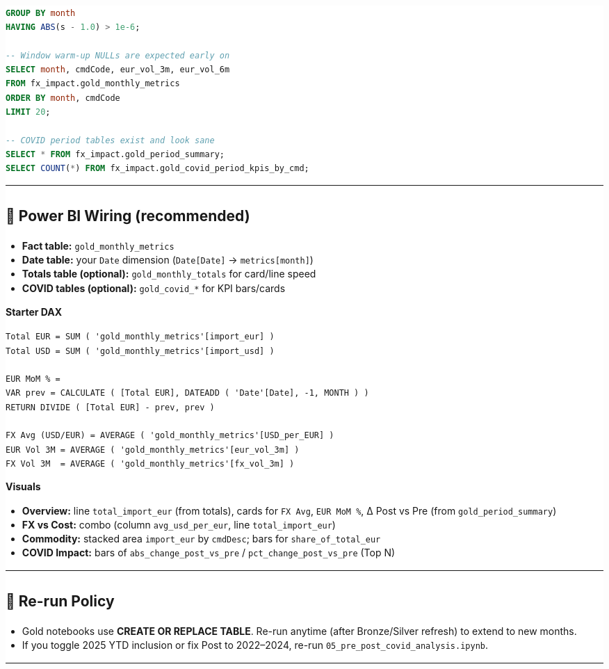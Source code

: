 ```sql
GROUP BY month
HAVING ABS(s - 1.0) > 1e-6;

-- Window warm-up NULLs are expected early on
SELECT month, cmdCode, eur_vol_3m, eur_vol_6m
FROM fx_impact.gold_monthly_metrics
ORDER BY month, cmdCode
LIMIT 20;

-- COVID period tables exist and look sane
SELECT * FROM fx_impact.gold_period_summary;
SELECT COUNT(*) FROM fx_impact.gold_covid_period_kpis_by_cmd;
```

---

## 🚢 Power BI Wiring (recommended)

* **Fact table:** `gold_monthly_metrics`
* **Date table:** your `Date` dimension (`Date[Date]` → `metrics[month]`)
* **Totals table (optional):** `gold_monthly_totals` for card/line speed
* **COVID tables (optional):** `gold_covid_*` for KPI bars/cards

**Starter DAX**

```DAX
Total EUR = SUM ( 'gold_monthly_metrics'[import_eur] )
Total USD = SUM ( 'gold_monthly_metrics'[import_usd] )

EUR MoM % =
VAR prev = CALCULATE ( [Total EUR], DATEADD ( 'Date'[Date], -1, MONTH ) )
RETURN DIVIDE ( [Total EUR] - prev, prev )

FX Avg (USD/EUR) = AVERAGE ( 'gold_monthly_metrics'[USD_per_EUR] )
EUR Vol 3M = AVERAGE ( 'gold_monthly_metrics'[eur_vol_3m] )
FX Vol 3M  = AVERAGE ( 'gold_monthly_metrics'[fx_vol_3m] )
```

**Visuals**

* **Overview:** line `total_import_eur` (from totals), cards for `FX Avg`, `EUR MoM %`, Δ Post vs Pre (from `gold_period_summary`)
* **FX vs Cost:** combo (column `avg_usd_per_eur`, line `total_import_eur`)
* **Commodity:** stacked area `import_eur` by `cmdDesc`; bars for `share_of_total_eur`
* **COVID Impact:** bars of `abs_change_post_vs_pre` / `pct_change_post_vs_pre` (Top N)

---

## 🔁 Re-run Policy

* Gold notebooks use **CREATE OR REPLACE TABLE**. Re-run anytime (after Bronze/Silver refresh) to extend to new months.
* If you toggle 2025 YTD inclusion or fix Post to 2022–2024, re-run `05_pre_post_covid_analysis.ipynb`.

---